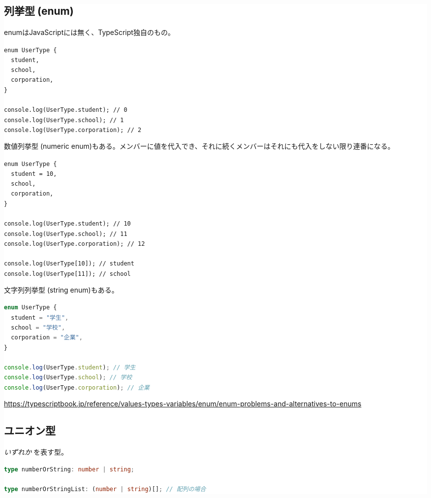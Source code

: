 
## 列挙型 (enum)
enumはJavaScriptには無く、TypeScript独自のもの。
```ts:列挙型
enum UserType {
  student,
  school,
  corporation,
}

console.log(UserType.student); // 0
console.log(UserType.school); // 1
console.log(UserType.corporation); // 2
```
数値列挙型 (numeric enum)もある。メンバーに値を代入でき、それに続くメンバーはそれにも代入をしない限り連番になる。
```ts:数値列挙型
enum UserType {
  student = 10,
  school,
  corporation,
}

console.log(UserType.student); // 10
console.log(UserType.school); // 11
console.log(UserType.corporation); // 12

console.log(UserType[10]); // student
console.log(UserType[11]); // school
```
文字列列挙型 (string enum)もある。
```ts
enum UserType {
  student = "学生",
  school = "学校",
  corporation = "企業",
}

console.log(UserType.student); // 学生
console.log(UserType.school); // 学校
console.log(UserType.corporation); // 企業
```

https://typescriptbook.jp/reference/values-types-variables/enum/enum-problems-and-alternatives-to-enums


## ユニオン型
*いずれか* を表す型。
```ts
type numberOrString: number | string;

type numberOrStringList: (number | string)[]; // 配列の場合
```


  [key: string]: number;
  [key in SystemSupportLanguage]: string;